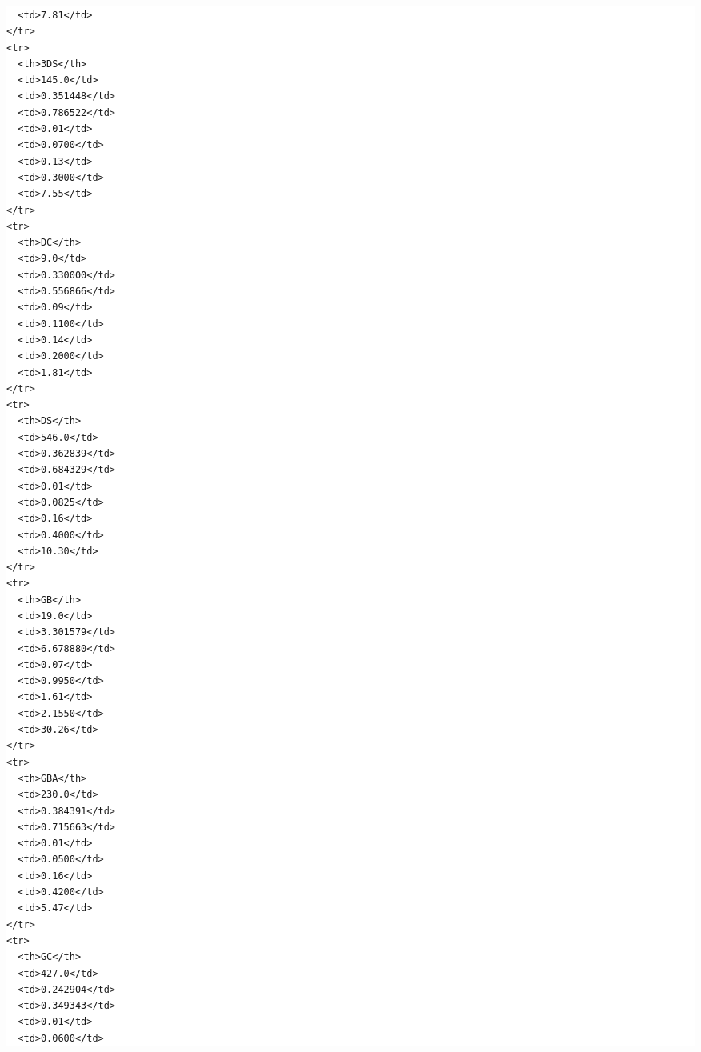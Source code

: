       <td>7.81</td>
    </tr>
    <tr>
      <th>3DS</th>
      <td>145.0</td>
      <td>0.351448</td>
      <td>0.786522</td>
      <td>0.01</td>
      <td>0.0700</td>
      <td>0.13</td>
      <td>0.3000</td>
      <td>7.55</td>
    </tr>
    <tr>
      <th>DC</th>
      <td>9.0</td>
      <td>0.330000</td>
      <td>0.556866</td>
      <td>0.09</td>
      <td>0.1100</td>
      <td>0.14</td>
      <td>0.2000</td>
      <td>1.81</td>
    </tr>
    <tr>
      <th>DS</th>
      <td>546.0</td>
      <td>0.362839</td>
      <td>0.684329</td>
      <td>0.01</td>
      <td>0.0825</td>
      <td>0.16</td>
      <td>0.4000</td>
      <td>10.30</td>
    </tr>
    <tr>
      <th>GB</th>
      <td>19.0</td>
      <td>3.301579</td>
      <td>6.678880</td>
      <td>0.07</td>
      <td>0.9950</td>
      <td>1.61</td>
      <td>2.1550</td>
      <td>30.26</td>
    </tr>
    <tr>
      <th>GBA</th>
      <td>230.0</td>
      <td>0.384391</td>
      <td>0.715663</td>
      <td>0.01</td>
      <td>0.0500</td>
      <td>0.16</td>
      <td>0.4200</td>
      <td>5.47</td>
    </tr>
    <tr>
      <th>GC</th>
      <td>427.0</td>
      <td>0.242904</td>
      <td>0.349343</td>
      <td>0.01</td>
      <td>0.0600</td>